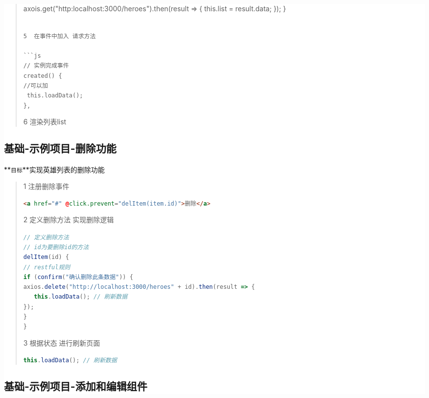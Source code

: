 >axois.get("http:localhost:3000/heroes").then(result => {
>this.list = result.data;
>});
>}
>```
>
>5  在事件中加入 请求方法
>
>```js
>// 实例完成事件
>created() {
>//可以加
>  this.loadData();
>},
>```
>
>6  渲染列表list

## 基础-示例项目-删除功能

**`目标`**实现英雄列表的删除功能

>1  注册删除事件 
>
>```html
><a href="#" @click.prevent="delItem(item.id)">删除</a>
>```
>
>2 定义删除方法  实现删除逻辑
>
>```js
>// 定义删除方法
>// id为要删除id的方法
>delItem(id) {
>// restful规则
>if (confirm("确认删除此条数据")) {
>axios.delete("http://localhost:3000/heroes" + id).then(result => {
>    this.loadData(); // 刷新数据
>});
>}
>}
>```
>  
>  3  根据状态 进行刷新页面
>
>```js
>this.loadData(); // 刷新数据
>```
>
>

## 基础-示例项目-添加和编辑组件
